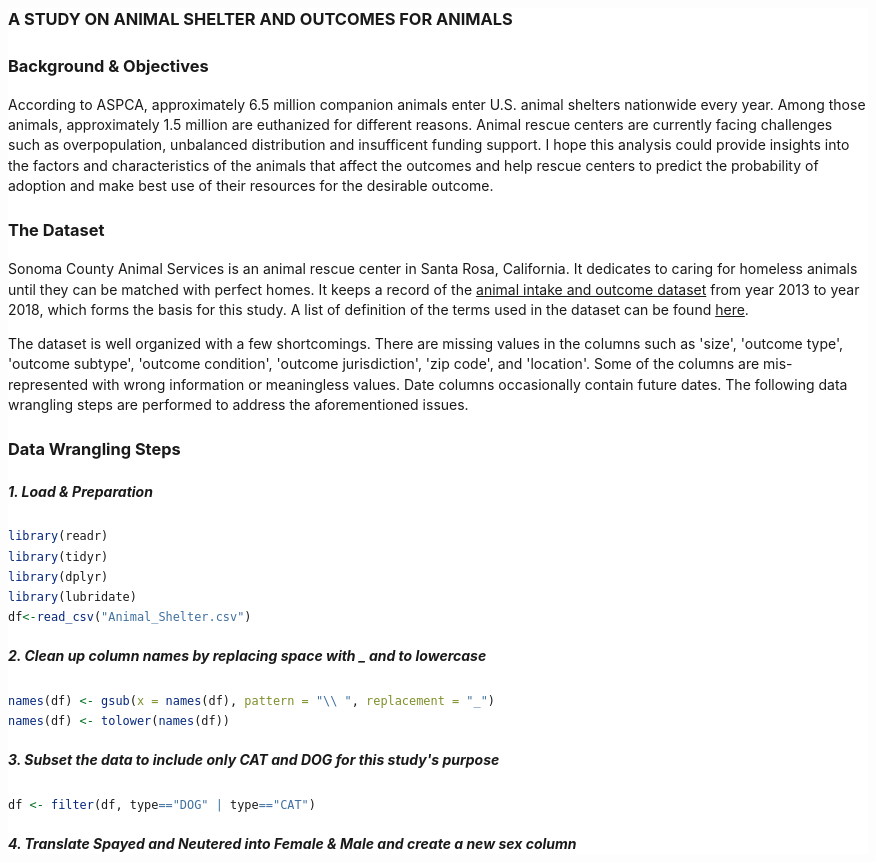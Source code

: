 ### **A STUDY ON ANIMAL SHELTER AND OUTCOMES FOR ANIMALS**

### **Background & Objectives**

According to ASPCA, approximately 6.5 million companion animals enter U.S. animal shelters nationwide every year. Among those animals, approximately 1.5 million are euthanized for different reasons. Animal rescue centers are currently facing challenges such as overpopulation, unbalanced distribution and insufficent funding support. I hope this analysis could provide insights into the factors and characteristics of the animals that affect the outcomes and help rescue centers to predict the probability of adoption and make best use of their resources for the desirable outcome.

### **The Dataset**

Sonoma County Animal Services is an animal rescue center in Santa Rosa, California. It dedicates to caring for homeless animals until they can be matched with perfect homes. It keeps a record of the [animal intake and outcome dataset](https://data.sonomacounty.ca.gov/Government/Animal-Shelter-Intake-and-Outcome/924a-vesw/data) from year 2013 to year 2018, which forms the basis for this study. A list of definition of the terms used in the dataset can be found [here](http://sonomacounty.ca.gov/Health/Animal-Services/Statistics-Definitions/).

The dataset is well organized with a few shortcomings. There are missing values in the columns such as 'size', 'outcome type', 'outcome subtype', 'outcome condition', 'outcome jurisdiction', 'zip code', and 'location'. Some of the columns are mis-represented with wrong information or meaningless values. Date columns occasionally contain future dates. The following data wrangling steps are performed to address the aforementioned issues.

### **Data Wrangling Steps**

##### **1. Load & Preparation**

``` r
library(readr)
library(tidyr)
library(dplyr)
library(lubridate)
df<-read_csv("Animal_Shelter.csv")
```

##### **2. Clean up column names by replacing space with \_ and to lowercase**

``` r
names(df) <- gsub(x = names(df), pattern = "\\ ", replacement = "_") 
names(df) <- tolower(names(df))
```

##### **3. Subset the data to include only CAT and DOG for this study's purpose**

``` r
df <- filter(df, type=="DOG" | type=="CAT")
```

##### **4. Translate Spayed and Neutered into Female & Male and create a new sex column**
